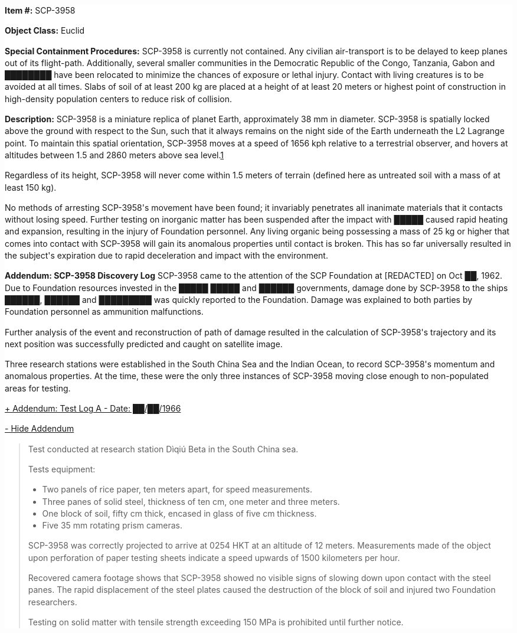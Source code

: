 **Item #:** SCP-3958

**Object Class:** Euclid

**Special Containment Procedures:** SCP-3958 is currently not contained. Any civilian air-transport is to be delayed to keep planes out of its flight-path. Additionally, several smaller communities in the Democratic Republic of the Congo, Tanzania, Gabon and ████████ have been relocated to minimize the chances of exposure or lethal injury. Contact with living creatures is to be avoided at all times. Slabs of soil of at least 200 kg are placed at a height of at least 20 meters or highest point of construction in high-density population centers to reduce risk of collision.

**Description:** SCP-3958 is a miniature replica of planet Earth, approximately 38 mm in diameter. SCP-3958 is spatially locked above the ground with respect to the Sun, such that it always remains on the night side of the Earth underneath the L2 Lagrange point. To maintain this spatial orientation, SCP-3958 moves at a speed of 1656 kph relative to a terrestrial observer, and hovers at altitudes between 1.5 and 2860 meters above sea level.[1](javascript:;)

Regardless of its height, SCP-3958 will never come within 1.5 meters of terrain (defined here as untreated soil with a mass of at least 150 kg).

No methods of arresting SCP-3958's movement have been found; it invariably penetrates all inanimate materials that it contacts without losing speed. Further testing on inorganic matter has been suspended after the impact with █████ caused rapid heating and expansion, resulting in the injury of Foundation personnel. Any living organic being possessing a mass of 25 kg or higher that comes into contact with SCP-3958 will gain its anomalous properties until contact is broken. This has so far universally resulted in the subject's expiration due to rapid deceleration and impact with the environment.

**Addendum: SCP-3958 Discovery Log** SCP-3958 came to the attention of the SCP Foundation at \[REDACTED\] on Oct ██, 1962. Due to Foundation resources invested in the █████ █████ and ██████ governments, damage done by SCP-3958 to the ships ██████, ██████ and █████████ was quickly reported to the Foundation. Damage was explained to both parties by Foundation personnel as ammunition malfunctions.

Further analysis of the event and reconstruction of path of damage resulted in the calculation of SCP-3958's trajectory and its next position was successfully predicted and caught on satellite image.

Three research stations were established in the South China Sea and the Indian Ocean, to record SCP-3958's momentum and anomalous properties. At the time, these were the only three instances of SCP-3958 moving close enough to non-populated areas for testing.

[+ Addendum: Test Log A - Date: ██/██/1966](javascript:;)

[\- Hide Addendum](javascript:;)

> Test conducted at research station Dìqiú Beta in the South China sea.
> 
> Tests equipment:
> 
> *   Two panels of rice paper, ten meters apart, for speed measurements.
> *   Three panes of solid steel, thickness of ten cm, one meter and three meters.
> *   One block of soil, fifty cm thick, encased in glass of five cm thickness.
> *   Five 35 mm rotating prism cameras.
> 
> SCP-3958 was correctly projected to arrive at 0254 HKT at an altitude of 12 meters. Measurements made of the object upon perforation of paper testing sheets indicate a speed upwards of 1500 kilometers per hour.
> 
> Recovered camera footage shows that SCP-3958 showed no visible signs of slowing down upon contact with the steel panes. The rapid displacement of the steel plates caused the destruction of the block of soil and injured two Foundation researchers.
> 
> Testing on solid matter with tensile strength exceeding 150 MPa is prohibited until further notice.
